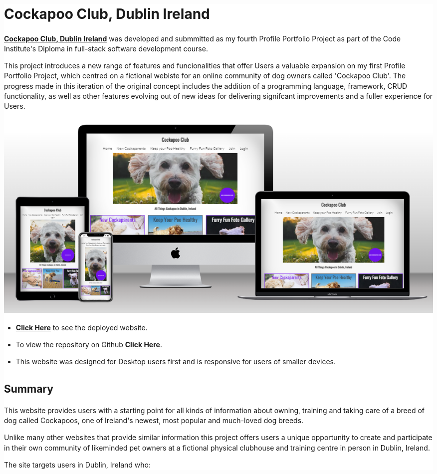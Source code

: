 # **Cockapoo Club**, Dublin Ireland

**[Cockapoo Club, Dublin Ireland](https://home-cockapoo-club-pp4.herokuapp.com)** was developed and submmitted as my fourth Profile Portfolio Project as part of the Code Institute's Diploma in full-stack software development course. 

This project introduces a new range of features and funcionalities that offer Users a valuable expansion on my first Profile Portfolio Project, which centred on a fictional webiste for an online community of dog owners called 'Cockapoo Club'. The progress made in this iteration of the original concept includes the addition of a programming language, framework, CRUD functionality, as well as other features evolving out of new ideas for delivering signifcant improvements and a fuller experience for Users. 

![Website on multiple screens](media/README.md-images/README.md-multiple-screens.png)

- **[Click Here](https://home-cockapoo-club-pp4.herokuapp.com/)** to see the deployed website. 

- To view the repository on Github **[Click Here](https://github.com/SamOBrienOlinger/Cockapoo-Club-PortProj4)**.

- This website was designed for Desktop users first and is responsive for users of smaller devices.  


## **Summary**
  This website provides users with a starting point for all kinds of information about owning, training and taking care of a breed of dog called Cockapoos, one of Ireland's newest, most popular and much-loved dog breeds. 
  
  Unlike many other websites that provide similar information this project offers users a unique opportunity to create and participate in their own community of likeminded pet owners at a fictional physical clubhouse and training centre in person in Dublin, Ireland.   

The site targets users in Dublin, Ireland who:
